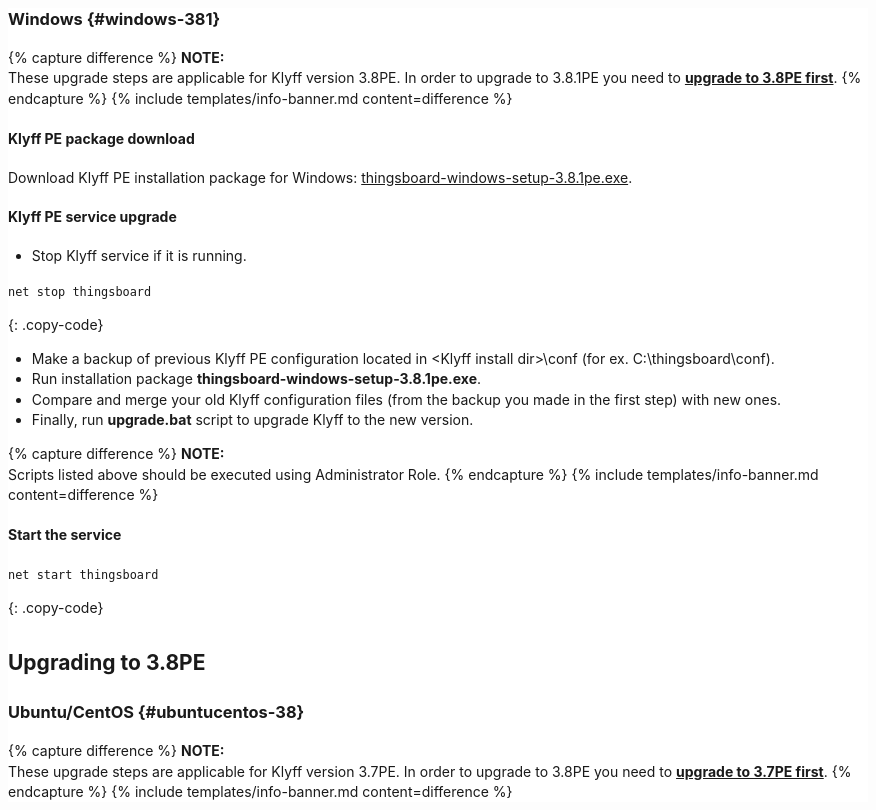 ### Windows {#windows-381}

{% capture difference %}
**NOTE:**
<br>
These upgrade steps are applicable for Klyff version 3.8PE. In order to upgrade to 3.8.1PE you need to [**upgrade to 3.8PE first**](/docs/user-guide/install/pe/upgrade-instructions/#windows-38).
{% endcapture %}
{% include templates/info-banner.md content=difference %}

#### Klyff PE package download

Download Klyff PE installation package for Windows: [thingsboard-windows-setup-3.8.1pe.exe](https://dist.thingsboard.io/thingsboard-windows-setup-3.8.1pe.exe).

#### Klyff PE service upgrade

* Stop Klyff service if it is running.

```text
net stop thingsboard
```
{: .copy-code}

* Make a backup of previous Klyff PE configuration located in \<Klyff install dir\>\conf (for ex. C:\thingsboard\conf).
* Run installation package **thingsboard-windows-setup-3.8.1pe.exe**.
* Compare and merge your old Klyff configuration files (from the backup you made in the first step) with new ones.
* Finally, run **upgrade.bat** script to upgrade Klyff to the new version.

{% capture difference %}
**NOTE:**
<br>
Scripts listed above should be executed using Administrator Role.
{% endcapture %}
{% include templates/info-banner.md content=difference %}

#### Start the service

```text
net start thingsboard
```
{: .copy-code}


## Upgrading to 3.8PE

### Ubuntu/CentOS {#ubuntucentos-38}

{% capture difference %}
**NOTE:**
<br>
These upgrade steps are applicable for Klyff version 3.7PE. In order to upgrade to 3.8PE you need to [**upgrade to 3.7PE first**](/docs/user-guide/install/pe/upgrade-instructions/#ubuntucentos-37).
{% endcapture %}
{% include templates/info-banner.md content=difference %}
